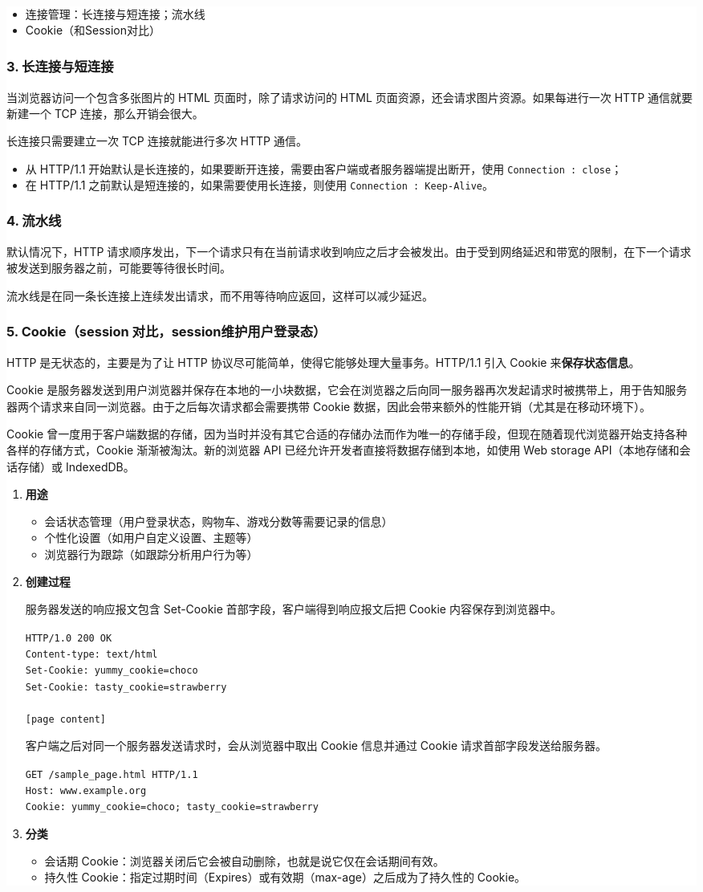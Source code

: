 * 连接管理：长连接与短连接；流水线
* Cookie（和Session对比）

### 3. 长连接与短连接

当浏览器访问一个包含多张图片的 HTML 页面时，除了请求访问的 HTML 页面资源，还会请求图片资源。如果每进行一次 HTTP 通信就要新建一个 TCP 连接，那么开销会很大。

长连接只需要建立一次 TCP 连接就能进行多次 HTTP 通信。

- 从 HTTP/1.1 开始默认是长连接的，如果要断开连接，需要由客户端或者服务器端提出断开，使用 `Connection : close`；
- 在 HTTP/1.1 之前默认是短连接的，如果需要使用长连接，则使用 `Connection : Keep-Alive`。

### 4. 流水线

默认情况下，HTTP 请求顺序发出，下一个请求只有在当前请求收到响应之后才会被发出。由于受到网络延迟和带宽的限制，在下一个请求被发送到服务器之前，可能要等待很长时间。

流水线是在同一条长连接上连续发出请求，而不用等待响应返回，这样可以减少延迟。

### 5. Cookie（session 对比，session维护用户登录态）

HTTP 是无状态的，主要是为了让 HTTP 协议尽可能简单，使得它能够处理大量事务。HTTP/1.1 引入 Cookie 来**保存状态信息**。

Cookie 是服务器发送到用户浏览器并保存在本地的一小块数据，它会在浏览器之后向同一服务器再次发起请求时被携带上，用于告知服务器两个请求来自同一浏览器。由于之后每次请求都会需要携带 Cookie 数据，因此会带来额外的性能开销（尤其是在移动环境下）。

Cookie 曾一度用于客户端数据的存储，因为当时并没有其它合适的存储办法而作为唯一的存储手段，但现在随着现代浏览器开始支持各种各样的存储方式，Cookie 渐渐被淘汰。新的浏览器 API 已经允许开发者直接将数据存储到本地，如使用 Web storage API（本地存储和会话存储）或 IndexedDB。

1. **用途**

   * 会话状态管理（用户登录状态，购物车、游戏分数等需要记录的信息）
   * 个性化设置（如用户自定义设置、主题等）
   * 浏览器行为跟踪（如跟踪分析用户行为等）

2. **创建过程**

   服务器发送的响应报文包含 Set-Cookie 首部字段，客户端得到响应报文后把 Cookie 内容保存到浏览器中。

   ```
   HTTP/1.0 200 OK
   Content-type: text/html
   Set-Cookie: yummy_cookie=choco
   Set-Cookie: tasty_cookie=strawberry
   
   [page content]
   ```

   客户端之后对同一个服务器发送请求时，会从浏览器中取出 Cookie 信息并通过 Cookie 请求首部字段发送给服务器。

   ```
   GET /sample_page.html HTTP/1.1
   Host: www.example.org
   Cookie: yummy_cookie=choco; tasty_cookie=strawberry
   ```

3. **分类**

   * 会话期 Cookie：浏览器关闭后它会被自动删除，也就是说它仅在会话期间有效。
   * 持久性 Cookie：指定过期时间（Expires）或有效期（max-age）之后成为了持久性的 Cookie。

